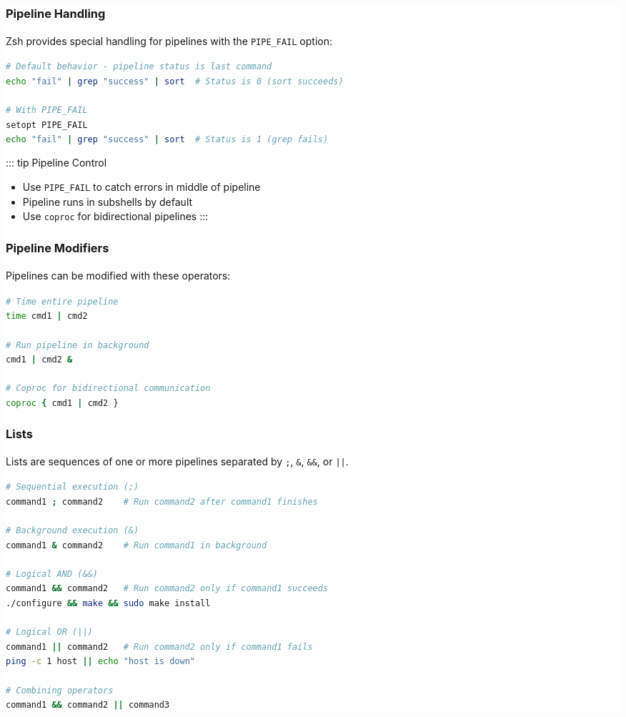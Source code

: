 ### Pipeline Handling

Zsh provides special handling for pipelines with the `PIPE_FAIL` option:

```bash
# Default behavior - pipeline status is last command
echo "fail" | grep "success" | sort  # Status is 0 (sort succeeds)

# With PIPE_FAIL
setopt PIPE_FAIL
echo "fail" | grep "success" | sort  # Status is 1 (grep fails)
```

::: tip Pipeline Control
- Use `PIPE_FAIL` to catch errors in middle of pipeline
- Pipeline runs in subshells by default
- Use `coproc` for bidirectional pipelines
:::

### Pipeline Modifiers

Pipelines can be modified with these operators:

```bash
# Time entire pipeline
time cmd1 | cmd2

# Run pipeline in background
cmd1 | cmd2 &

# Coproc for bidirectional communication
coproc { cmd1 | cmd2 } 
```

### Lists

Lists are sequences of one or more pipelines separated by `;`, `&`, `&&`, or `||`.

```bash
# Sequential execution (;)
command1 ; command2    # Run command2 after command1 finishes

# Background execution (&)
command1 & command2    # Run command1 in background

# Logical AND (&&)
command1 && command2   # Run command2 only if command1 succeeds
./configure && make && sudo make install

# Logical OR (||)
command1 || command2   # Run command2 only if command1 fails
ping -c 1 host || echo "host is down"

# Combining operators
command1 && command2 || command3
```
